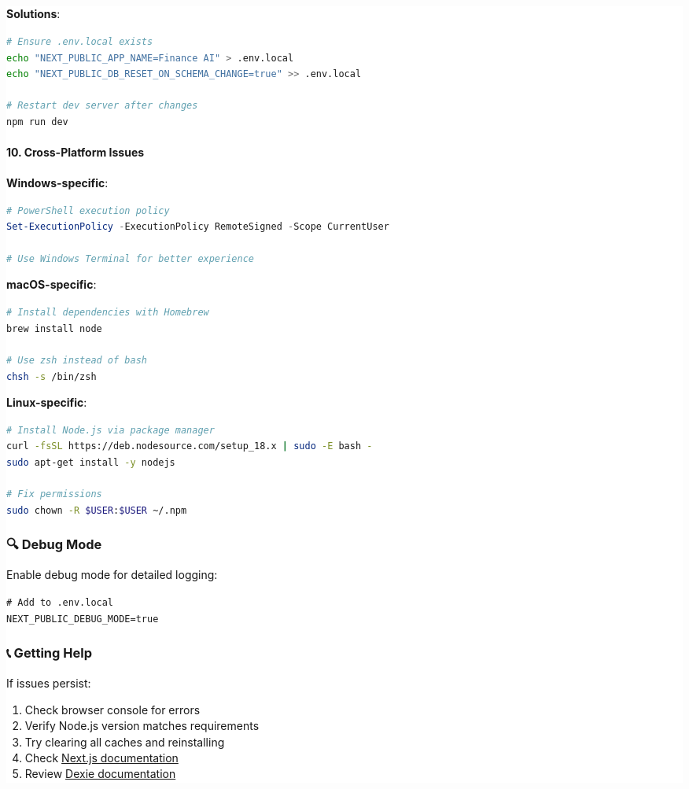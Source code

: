 **Solutions**:
```bash
# Ensure .env.local exists
echo "NEXT_PUBLIC_APP_NAME=Finance AI" > .env.local
echo "NEXT_PUBLIC_DB_RESET_ON_SCHEMA_CHANGE=true" >> .env.local

# Restart dev server after changes
npm run dev
```

#### **10. Cross-Platform Issues**

**Windows-specific**:
```powershell
# PowerShell execution policy
Set-ExecutionPolicy -ExecutionPolicy RemoteSigned -Scope CurrentUser

# Use Windows Terminal for better experience
```

**macOS-specific**:
```bash
# Install dependencies with Homebrew
brew install node

# Use zsh instead of bash
chsh -s /bin/zsh
```

**Linux-specific**:
```bash
# Install Node.js via package manager
curl -fsSL https://deb.nodesource.com/setup_18.x | sudo -E bash -
sudo apt-get install -y nodejs

# Fix permissions
sudo chown -R $USER:$USER ~/.npm
```

### 🔍 Debug Mode

Enable debug mode for detailed logging:

```env
# Add to .env.local
NEXT_PUBLIC_DEBUG_MODE=true
```

### 📞 Getting Help

If issues persist:
1. Check browser console for errors
2. Verify Node.js version matches requirements
3. Try clearing all caches and reinstalling
4. Check [Next.js documentation](https://nextjs.org/docs)
5. Review [Dexie documentation](https://dexie.org/docs/)
